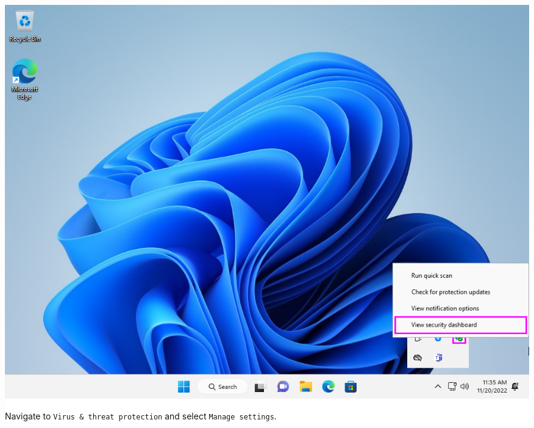 ![Defender_01](README_media/Defender_01.png)

Navigate to `Virus & threat protection` and select `Manage settings`.
